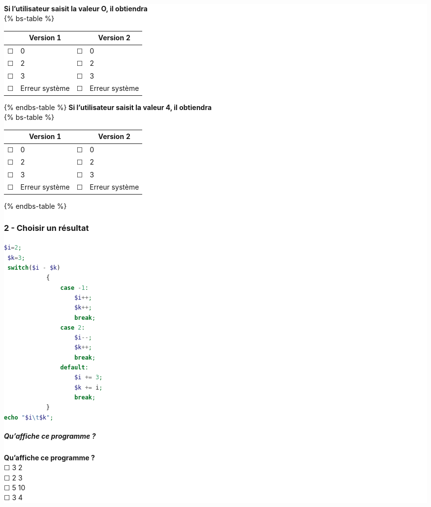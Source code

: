 **Si l’utilisateur saisit la valeur O, il obtiendra**  
{% bs-table %}

|   | Version 1      |   | Version 2      |
|:-:|----------------|:-:|----------------|
| ☐ | 0              | ☐ | 0              |
| ☐ | 2              | ☐ | 2              |
| ☐ | 3              | ☐ | 3              |
| ☐ | Erreur système | ☐ | Erreur système |
{% endbs-table %}
**Si l’utilisateur saisit la valeur 4, il obtiendra**  
{% bs-table %}

|   | Version 1      |   | Version 2      |
|:-:|----------------|:-:|----------------|
| ☐ | 0              | ☐ | 0              |
| ☐ | 2              | ☐ | 2              |
| ☐ | 3              | ☐ | 3              |
| ☐ | Erreur système | ☐ | Erreur système |
{% endbs-table %}
### 2 - Choisir un résultat
```php
$i=2;
 $k=3;
 switch($i - $k)
            {
                case -1:
                    $i++;
                    $k++;
                    break;
                case 2:
                    $i--;
                    $k++;
                    break;
                default:
                    $i += 3;
                    $k += i;
                    break;
            }
echo "$i\t$k";
```
##### **Qu’affiche ce programme ?**
**Qu’affiche ce programme ?**  
☐ 3 2  
☐ 2 3  
☐ 5 10  
☐ 3 4 
